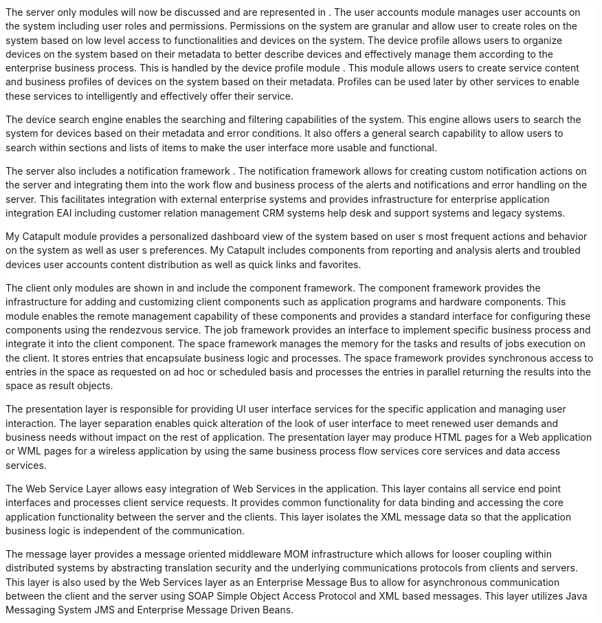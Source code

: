 The server only modules will now be discussed and are represented in . The user accounts module manages user accounts on the system including user roles and permissions. Permissions on the system are granular and allow user to create roles on the system based on low level access to functionalities and devices on the system. The device profile allows users to organize devices on the system based on their metadata to better describe devices and effectively manage them according to the enterprise business process. This is handled by the device profile module . This module allows users to create service content and business profiles of devices on the system based on their metadata. Profiles can be used later by other services to enable these services to intelligently and effectively offer their service.

The device search engine enables the searching and filtering capabilities of the system. This engine allows users to search the system for devices based on their metadata and error conditions. It also offers a general search capability to allow users to search within sections and lists of items to make the user interface more usable and functional.

The server also includes a notification framework . The notification framework allows for creating custom notification actions on the server and integrating them into the work flow and business process of the alerts and notifications and error handling on the server. This facilitates integration with external enterprise systems and provides infrastructure for enterprise application integration EAI including customer relation management CRM systems help desk and support systems and legacy systems.

My Catapult module provides a personalized dashboard view of the system based on user s most frequent actions and behavior on the system as well as user s preferences. My Catapult includes components from reporting and analysis alerts and troubled devices user accounts content distribution as well as quick links and favorites.

The client only modules are shown in and include the component framework. The component framework provides the infrastructure for adding and customizing client components such as application programs and hardware components. This module enables the remote management capability of these components and provides a standard interface for configuring these components using the rendezvous service. The job framework provides an interface to implement specific business process and integrate it into the client component. The space framework manages the memory for the tasks and results of jobs execution on the client. It stores entries that encapsulate business logic and processes. The space framework provides synchronous access to entries in the space as requested on ad hoc or scheduled basis and processes the entries in parallel returning the results into the space as result objects.

The presentation layer is responsible for providing UI user interface services for the specific application and managing user interaction. The layer separation enables quick alteration of the look of user interface to meet renewed user demands and business needs without impact on the rest of application. The presentation layer may produce HTML pages for a Web application or WML pages for a wireless application by using the same business process flow services core services and data access services.

The Web Service Layer allows easy integration of Web Services in the application. This layer contains all service end point interfaces and processes client service requests. It provides common functionality for data binding and accessing the core application functionality between the server and the clients. This layer isolates the XML message data so that the application business logic is independent of the communication.

The message layer provides a message oriented middleware MOM infrastructure which allows for looser coupling within distributed systems by abstracting translation security and the underlying communications protocols from clients and servers. This layer is also used by the Web Services layer as an Enterprise Message Bus to allow for asynchronous communication between the client and the server using SOAP Simple Object Access Protocol and XML based messages. This layer utilizes Java Messaging System JMS and Enterprise Message Driven Beans.
